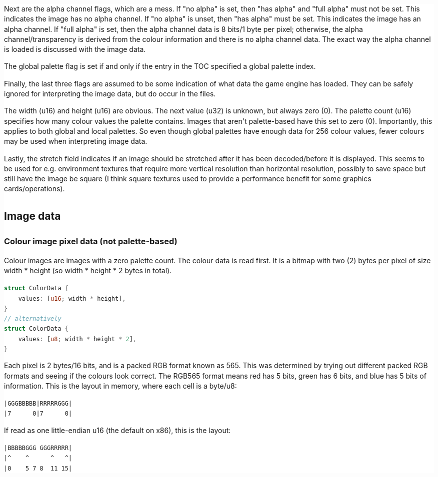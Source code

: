Next are the alpha channel flags, which are a mess. If "no alpha" is set, then "has alpha" and "full alpha" must not be set. This indicates the image has no alpha channel. If "no alpha" is unset, then "has alpha" must be set. This indicates the image has an alpha channel. If "full alpha" is set, then the alpha channel data is 8 bits/1 byte per pixel; otherwise, the alpha channel/transparency is derived from the colour information and there is no alpha channel data. The exact way the alpha channel is loaded is discussed with the image data.

The global palette flag is set if and only if the entry in the TOC specified a global palette index.

Finally, the last three flags are assumed to be some indication of what data the game engine has loaded. They can be safely ignored for interpreting the image data, but do occur in the files.

The width (u16) and height (u16) are obvious. The next value (u32) is unknown, but always zero (0). The palette count (u16) specifies how many colour values the palette contains. Images that aren't palette-based have this set to zero (0). Importantly, this applies to both global and local palettes. So even though global palettes have enough data for 256 colour values, fewer colours may be used when interpreting image data.

Lastly, the stretch field indicates if an image should be stretched after it has been decoded/before it is displayed. This seems to be used for e.g. environment textures that require more vertical resolution than horizontal resolution, possibly to save space but still have the image be square (I think square textures used to provide a performance benefit for some graphics cards/operations).

## Image data

### Colour image pixel data (not palette-based)

Colour images are images with a zero palette count. The colour data is read first. It is a bitmap with two (2) bytes per pixel of size width * height (so width * height * 2 bytes in total).

```rust
struct ColorData {
    values: [u16; width * height],
}
// alternatively
struct ColorData {
    values: [u8; width * height * 2],
}
```

Each pixel is 2 bytes/16 bits, and is a packed RGB format known as 565. This was determined by trying out different packed RGB formats and seeing if the colours look correct. The RGB565 format means red has 5 bits, green has 6 bits, and blue has 5 bits of information. This is the layout in memory, where each cell is a byte/u8:

```
|GGGBBBBB|RRRRRGGG|
|7      0|7      0|
```

If read as one little-endian u16 (the default on x86), this is the layout:

```
|BBBBBGGG GGGRRRRR|
|^    ^      ^   ^|
|0    5 7 8  11 15|
```
